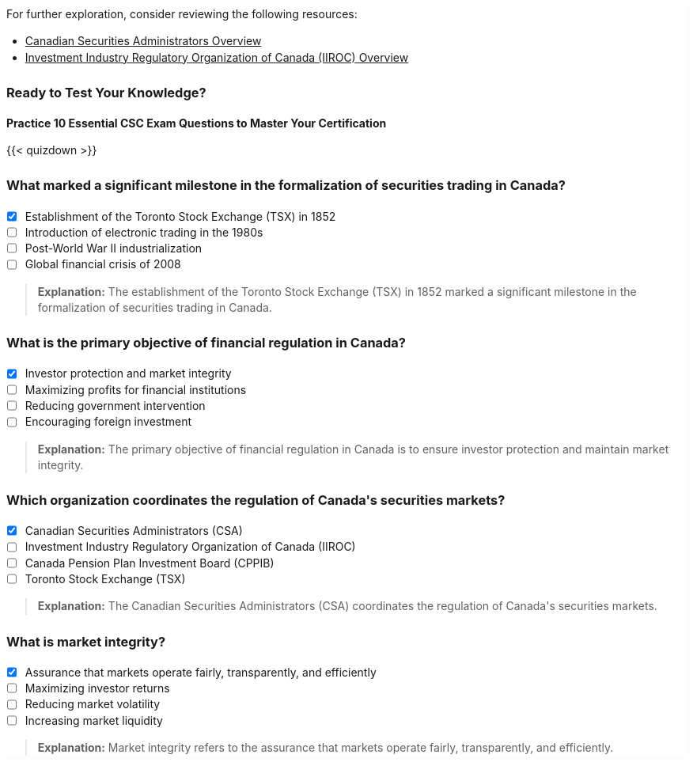 For further exploration, consider reviewing the following resources:

- [Canadian Securities Administrators Overview](https://www.securities-administrators.ca/aboutcsa.aspx)
- [Investment Industry Regulatory Organization of Canada (IIROC) Overview](https://www.iiroc.ca/about-iiroc)

### **Ready to Test Your Knowledge?**

**Practice 10 Essential CSC Exam Questions to Master Your Certification**

{{< quizdown >}}

### What marked a significant milestone in the formalization of securities trading in Canada?

- [x] Establishment of the Toronto Stock Exchange (TSX) in 1852
- [ ] Introduction of electronic trading in the 1980s
- [ ] Post-World War II industrialization
- [ ] Global financial crisis of 2008

> **Explanation:** The establishment of the Toronto Stock Exchange (TSX) in 1852 marked a significant milestone in the formalization of securities trading in Canada.

### What is the primary objective of financial regulation in Canada?

- [x] Investor protection and market integrity
- [ ] Maximizing profits for financial institutions
- [ ] Reducing government intervention
- [ ] Encouraging foreign investment

> **Explanation:** The primary objective of financial regulation in Canada is to ensure investor protection and maintain market integrity.

### Which organization coordinates the regulation of Canada's securities markets?

- [x] Canadian Securities Administrators (CSA)
- [ ] Investment Industry Regulatory Organization of Canada (IIROC)
- [ ] Canada Pension Plan Investment Board (CPPIB)
- [ ] Toronto Stock Exchange (TSX)

> **Explanation:** The Canadian Securities Administrators (CSA) coordinates the regulation of Canada's securities markets.

### What is market integrity?

- [x] Assurance that markets operate fairly, transparently, and efficiently
- [ ] Maximizing investor returns
- [ ] Reducing market volatility
- [ ] Increasing market liquidity

> **Explanation:** Market integrity refers to the assurance that markets operate fairly, transparently, and efficiently.
